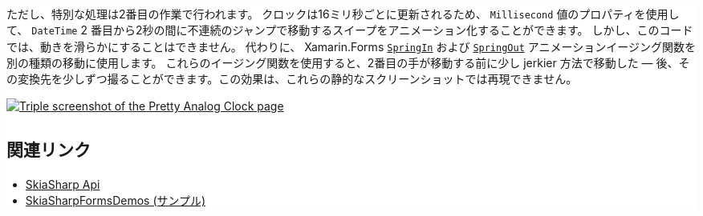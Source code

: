 ただし、特別な処理は2番目の作業で行われます。 クロックは16ミリ秒ごとに更新されるため、 `Millisecond` 値のプロパティを使用して、 `DateTime` 2 番目から2秒の間に不連続のジャンプで移動するスイープをアニメーション化することができます。 しかし、このコードでは、動きを滑らかにすることはできません。 代わりに、 Xamarin.Forms [`SpringIn`](xref:Xamarin.Forms.Easing.SpringIn) および [`SpringOut`](xref:Xamarin.Forms.Easing.SpringOut) アニメーションイージング関数を別の種類の移動に使用します。 これらのイージング関数を使用すると、2番目の手が移動する前に少し jerkier 方法で移動した &mdash; 後、その変換先を少しずつ撮ることができます。この効果は、これらの静的なスクリーンショットでは再現できません。

[![](path-data-images/prettyanalogclock-small.png "Triple screenshot of the Pretty Analog Clock page")](path-data-images/prettyanalogclock-large.png#lightbox "Triple screenshot of the Pretty Analog Clock page")

## <a name="related-links"></a>関連リンク

- [SkiaSharp Api](https://docs.microsoft.com/dotnet/api/skiasharp)
- [SkiaSharpFormsDemos (サンプル)](https://docs.microsoft.com/samples/xamarin/xamarin-forms-samples/skiasharpforms-demos)
